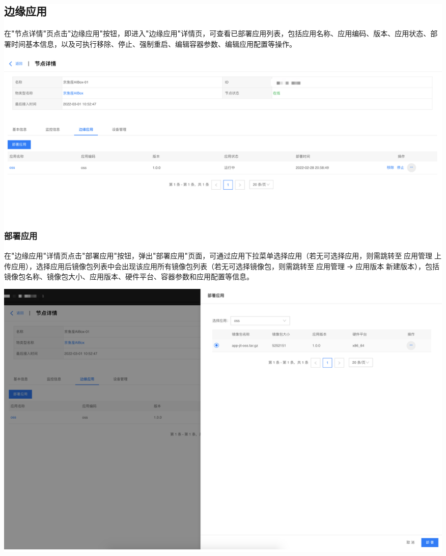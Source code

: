 ## 边缘应用

在"节点详情"页点击"边缘应用"按钮，即进入"边缘应用"详情页，可查看已部署应用列表，包括应用名称、应用编码、版本、应用状态、部署时间基本信息，以及可执行移除、停止、强制重启、编辑容器参数、编辑应用配置等操作。

![部署应用列表](../../../../../image/IoT/AIoT-CV/Operation-Guide/Edge-Computing/Edge-Node/Install-App-List.png)

### 部署应用

在"边缘应用"详情页点击"部署应用"按钮，弹出"部署应用"页面，可通过应用下拉菜单选择应用（若无可选择应用，则需跳转至 应用管理 上传应用），选择应用后镜像包列表中会出现该应用所有镜像包列表（若无可选择镜像包，则需跳转至 应用管理 -\> 应用版本 新建版本），包括镜像包名称、镜像包大小、应用版本、硬件平台、容器参数和应用配置等信息。

![部署应用](../../../../../image/IoT/AIoT-CV/Operation-Guide/Edge-Computing/Edge-Node/Install-App.png)
